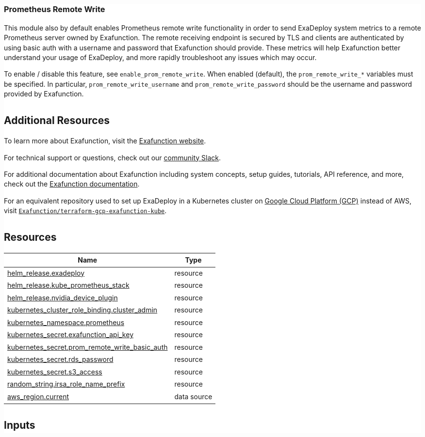 ### Prometheus Remote Write
This module also by default enables Prometheus remote write functionality in order to send ExaDeploy system metrics to a remote Prometheus server owned by Exafunction. The remote receiving endpoint is secured by TLS and clients are authenticated by using basic auth with a username and password that Exafunction should provide. These metrics will help Exafunction better understand your usage of ExaDeploy, and more rapidly troubleshoot any issues which may occur.

To enable / disable this feature, see `enable_prom_remote_write`. When enabled (default), the `prom_remote_write_*` variables must be specified. In particular, `prom_remote_write_username` and `prom_remote_write_password` should be the username and password provided by Exafunction.

## Additional Resources

To learn more about Exafunction, visit the [Exafunction website](https://exafunction.com/).

For technical support or questions, check out our [community Slack](https://join.slack.com/t/exa-community/shared_invite/zt-1fx9dgcz5-aUg_UWW7zJYc_tYfw1TyNw).

For additional documentation about Exafunction including system concepts, setup guides, tutorials, API reference, and more, check out the [Exafunction documentation](https://docs.exafunction.com/).

For an equivalent repository used to set up ExaDeploy in a Kubernetes cluster on [Google Cloud Platform (GCP)](https://cloud.google.com/) instead of AWS, visit [`Exafunction/terraform-gcp-exafunction-kube`](https://github.com/Exafunction/terraform-gcp-exafunction-kube).


## Resources

| Name | Type |
|------|------|
| [helm_release.exadeploy](https://registry.terraform.io/providers/hashicorp/helm/latest/docs/resources/release) | resource |
| [helm_release.kube_prometheus_stack](https://registry.terraform.io/providers/hashicorp/helm/latest/docs/resources/release) | resource |
| [helm_release.nvidia_device_plugin](https://registry.terraform.io/providers/hashicorp/helm/latest/docs/resources/release) | resource |
| [kubernetes_cluster_role_binding.cluster_admin](https://registry.terraform.io/providers/hashicorp/kubernetes/latest/docs/resources/cluster_role_binding) | resource |
| [kubernetes_namespace.prometheus](https://registry.terraform.io/providers/hashicorp/kubernetes/latest/docs/resources/namespace) | resource |
| [kubernetes_secret.exafunction_api_key](https://registry.terraform.io/providers/hashicorp/kubernetes/latest/docs/resources/secret) | resource |
| [kubernetes_secret.prom_remote_write_basic_auth](https://registry.terraform.io/providers/hashicorp/kubernetes/latest/docs/resources/secret) | resource |
| [kubernetes_secret.rds_password](https://registry.terraform.io/providers/hashicorp/kubernetes/latest/docs/resources/secret) | resource |
| [kubernetes_secret.s3_access](https://registry.terraform.io/providers/hashicorp/kubernetes/latest/docs/resources/secret) | resource |
| [random_string.irsa_role_name_prefix](https://registry.terraform.io/providers/hashicorp/random/latest/docs/resources/string) | resource |
| [aws_region.current](https://registry.terraform.io/providers/hashicorp/aws/latest/docs/data-sources/region) | data source |

## Inputs
